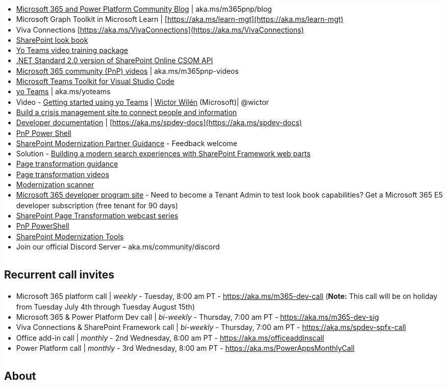 *   [Microsoft 365 and Power Platform Community Blog](https://pnp.github.io/blog) | aka.ms/m365pnp/blog
*   Microsoft Graph Toolkit in Microsoft Learn | [https://aka.ms/learn-mgt](https://aka.ms/learn-mgt)
*   Viva Connections [https://aka.ms/VivaConnections](https://aka.ms/VivaConnections)
*   [SharePoint look book](https://lookbook.microsoft.com/?WT.mc_id=m365-24198-cxa)
*   [Yo Teams video training package](https://aka.ms/yoteams-training)
*   [.NET Standard 2.0 version of SharePoint Online CSOM API](https://developer.microsoft.com/microsoft-365/blogs/net-standard-version-of-sharepoint-online-csom-apis?WT.mc_id=m365-24198-cxa)
*   [Microsoft 365 community (PnP) videos](https://aka.ms/m365pnp-videos) | aka.ms/m365pnp-videos
*   [Microsoft Teams Toolkit for Visual Studio Code](https://marketplace.visualstudio.com/items?itemName=TeamsDevApp.ms-teams-vscode-extension)
*   [yo Teams](https://aka.ms/yoteams) | aka.ms/yoteams
*   Video - [Getting started using yo Teams](https://youtu.be/w0OrFkzNC10) | [Wictor Wilén](https://twitter.com/wictor) (Microsoft)| @wictor
*   [Build a crisis management site to connect people and information](https://techcommunity.microsoft.com/t5/microsoft-sharepoint-blog/build-a-crisis-management-site-to-connect-people-and-information/ba-p/1216791?WT.mc_id=m365-24198-cxa)
*   [Developer documentation](https://aka.ms/spdev-docs) | [https://aka.ms/spdev-docs](https://aka.ms/spdev-docs)
*   [PnP Power Shell](https://aka.ms/sppnp-powershell)
*   [SharePoint Modernization Partner Guidance](https://aka.ms/sppnp-modernization-partnerguidance) \- Feedback welcome
*   Solution - [Building a modern search experiences with SharePoint Framework web parts](https://aka.ms/pnp-modern-search)
*   [Page transformation guidance](https://aka.ms/sppnp-pagetransformation)
*   [Page transformation videos](https://aka.ms/sppnp-pagetransformationvideos)
*   [Modernization scanner](https://aka.ms/sppnp-modernizationscanner)
*   [Microsoft 365 developer program site](https://developer.microsoft.com/office/dev-program?WT.mc_id=m365-24198-cxa) \- Need to become a Tenant Admin to test look book capabilities? Get a Microsoft 365 E5 developer subscription (free tenant for 90 days)
*   [SharePoint Page Transformation webcast series](https://developer.microsoft.com/sharepoint/blogs/sharepoint-page-transformation-webcast-series?WT.mc_id=m365-24198-cxa)
*   [PnP PowerShell](https://aka.ms/sppnp-powershell)
*   [SharePoint Modernization Tools](https://github.com/SharePoint/sp-dev-modernization/tree/dev/Tools)
*   Join our official Discord Server – aka.ms/community/discord

## Recurrent call invites

* Microsoft 365 platform call \| *weekly* - Tuesday, 8:00 am PT - <https://aka.ms/m365-dev-call> (**Note:** This call will be on holiday from Tuesday July 4th through Tuesday August 15th)
* Microsoft 365 & Power Platform Dev call \| *bi-weekly* - Thursday, 7:00 am PT - <https://aka.ms/m365-dev-sig>
* Viva Connections & SharePoint Framework call \| *bi-weekly* - Thursday, 7:00 am PT - <https://aka.ms/spdev-spfx-call>
* Office add-in call \| *monthly* - 2nd Wednesday, 8:00 am PT - <https://aka.ms/officeaddinscall>
* Power Platform call \| *monthly* - 3rd Wednesday, 8:00 am PT - <https://aka.ms/PowerAppsMonthlyCall>

## About
